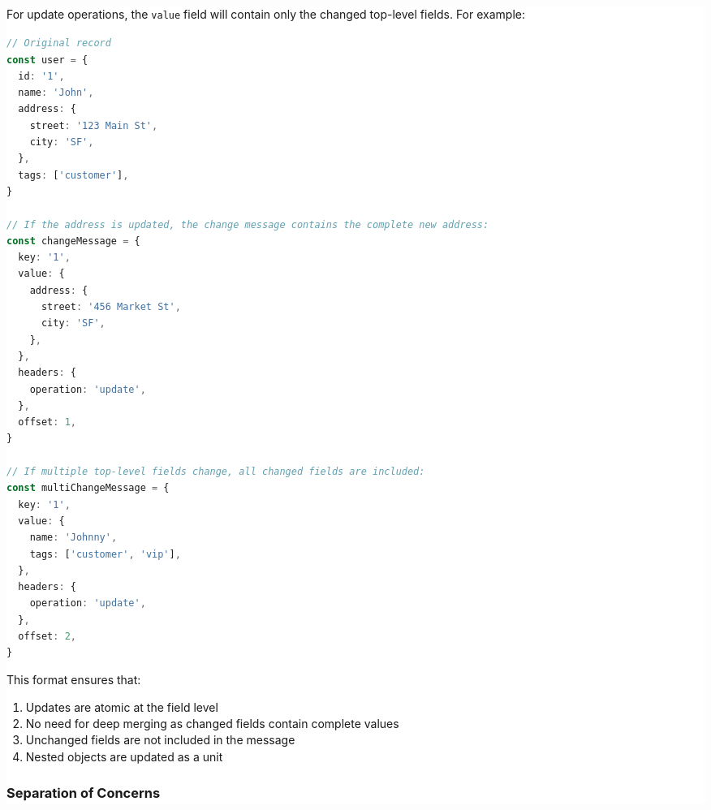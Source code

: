 For update operations, the `value` field will contain only the changed top-level fields. For example:

```typescript
// Original record
const user = {
  id: '1',
  name: 'John',
  address: {
    street: '123 Main St',
    city: 'SF',
  },
  tags: ['customer'],
}

// If the address is updated, the change message contains the complete new address:
const changeMessage = {
  key: '1',
  value: {
    address: {
      street: '456 Market St',
      city: 'SF',
    },
  },
  headers: {
    operation: 'update',
  },
  offset: 1,
}

// If multiple top-level fields change, all changed fields are included:
const multiChangeMessage = {
  key: '1',
  value: {
    name: 'Johnny',
    tags: ['customer', 'vip'],
  },
  headers: {
    operation: 'update',
  },
  offset: 2,
}
```

This format ensures that:

1. Updates are atomic at the field level
2. No need for deep merging as changed fields contain complete values
3. Unchanged fields are not included in the message
4. Nested objects are updated as a unit

### Separation of Concerns
